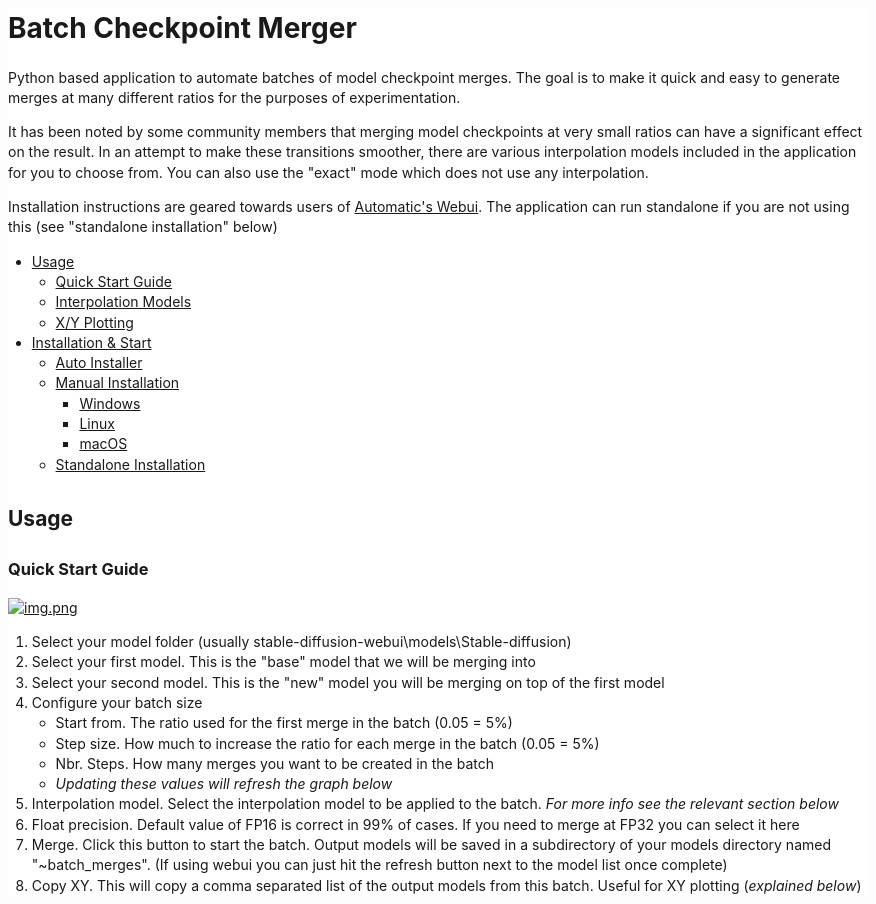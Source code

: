 # Batch Checkpoint Merger

Python based application to automate batches of model checkpoint merges. The goal is to make it quick and easy to generate merges at many different ratios for the purposes of experimentation. 

It has been noted by some community members that merging model checkpoints at very small ratios can have a significant effect on the result. In an attempt to make these transitions smoother, there are various interpolation models included in the application for you to choose from. You can also use the "exact" mode which does not use any interpolation.

Installation instructions are geared towards users of  [Automatic's Webui](https://github.com/AUTOMATIC1111/stable-diffusion-webui). The application can run standalone if you are not using this (see "standalone installation" below)


  * [Usage](#usage)
    + [Quick Start Guide](#quick-start-guide)
    + [Interpolation Models](#interpolation-models)
    + [X/Y Plotting](#xy-plotting)
  * [Installation & Start](#installation-&-start)
    + [Auto Installer](#auto-installer)
    + [Manual Installation](#manual-installation)
      - [Windows](#windows)
      - [Linux](#linux)
      - [macOS](#macos)
    + [Standalone Installation](#standalone-installation)

## Usage

### Quick Start Guide

<a href="https://github.com/lodimasq/batch-checkpoint-merger/raw/master/readme_images/uiguide.png"> <img src="https://github.com/lodimasq/batch-checkpoint-merger/raw/master/readme_images/uiguide.png" alt="img.png" width=900> <a/>

1. Select your model folder (usually stable-diffusion-webui\models\Stable-diffusion)
2. Select your first model. This is the "base" model that we will be merging into
3. Select your second model. This is the "new" model you will be merging on top of the first model
4. Configure your batch size
    - Start from. The ratio used for the first merge in the batch (0.05 = 5%)
    - Step size. How much to increase the ratio for each merge in the batch (0.05 = 5%)
    - Nbr. Steps. How many merges you want to be created in the batch
    - _Updating these values will refresh the graph below_
5. Interpolation model. Select the interpolation model to be applied to the batch. _For more info see the relevant section below_
6. Float precision. Default value of FP16 is correct in 99% of cases. If you need to merge at FP32 you can select it here
7. Merge. Click this button to start the batch. Output models will be saved in a subdirectory of your models directory named
"~batch_merges". (If using webui you can just hit the refresh button next to the model list once complete)
8. Copy XY. This will copy a comma separated list of the output models from this batch. Useful for XY plotting (_explained below_)
